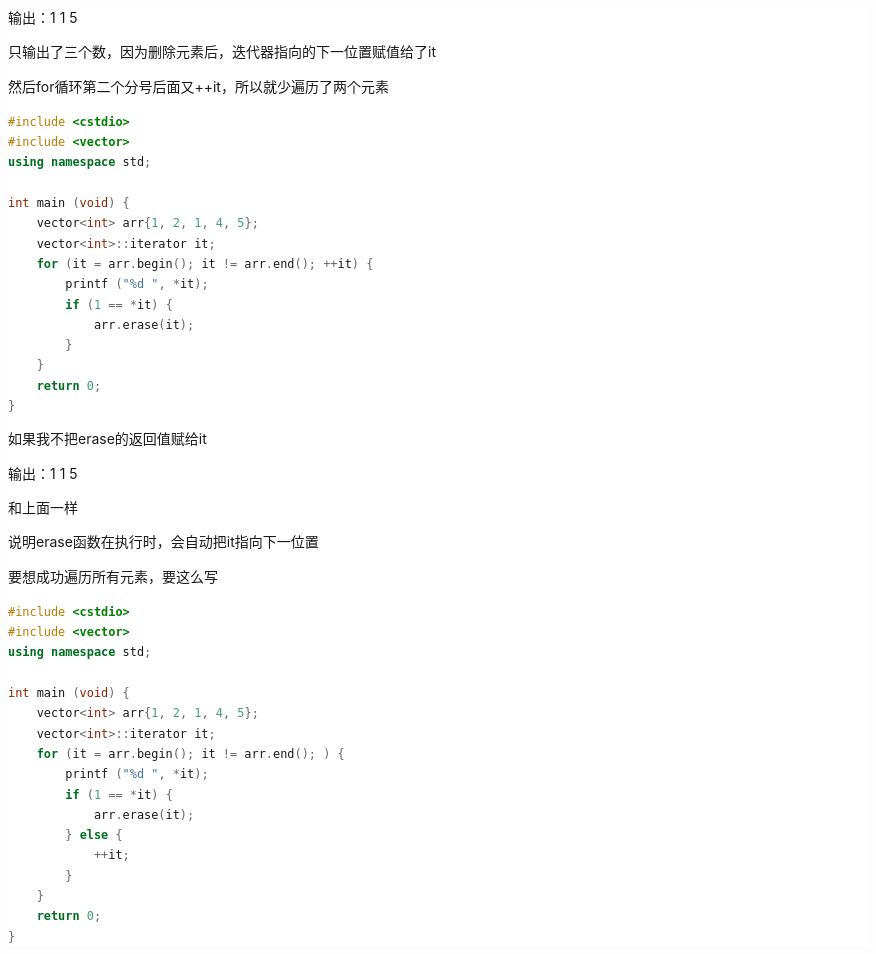输出：1 1 5 

只输出了三个数，因为删除元素后，迭代器指向的下一位置赋值给了it

然后for循环第二个分号后面又++it，所以就少遍历了两个元素



```c++
#include <cstdio>
#include <vector>
using namespace std;

int main (void) {
	vector<int> arr{1, 2, 1, 4, 5};
	vector<int>::iterator it;
	for (it = arr.begin(); it != arr.end(); ++it) {
		printf ("%d ", *it);
		if (1 == *it) {
			arr.erase(it);
		}
	}
    return 0;
}

```

如果我不把erase的返回值赋给it

输出：1 1 5 

和上面一样

说明erase函数在执行时，会自动把it指向下一位置



要想成功遍历所有元素，要这么写

```c++
#include <cstdio>
#include <vector>
using namespace std;

int main (void) {
	vector<int> arr{1, 2, 1, 4, 5};
	vector<int>::iterator it;
	for (it = arr.begin(); it != arr.end(); ) {
		printf ("%d ", *it);
		if (1 == *it) {
			arr.erase(it);
		} else {
			++it;
		}
	}
    return 0;
}

```
